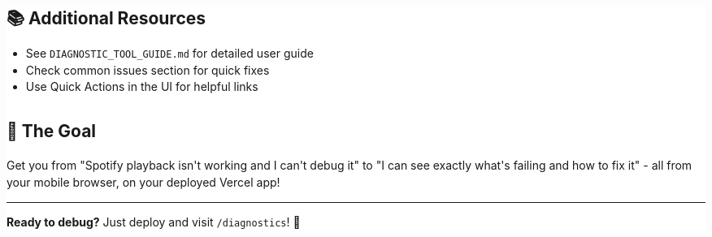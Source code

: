 ## 📚 Additional Resources

- See `DIAGNOSTIC_TOOL_GUIDE.md` for detailed user guide
- Check common issues section for quick fixes
- Use Quick Actions in the UI for helpful links

## 🎵 The Goal

Get you from "Spotify playback isn't working and I can't debug it" to "I can see exactly what's failing and how to fix it" - all from your mobile browser, on your deployed Vercel app!

---

**Ready to debug?** Just deploy and visit `/diagnostics`! 🚀
